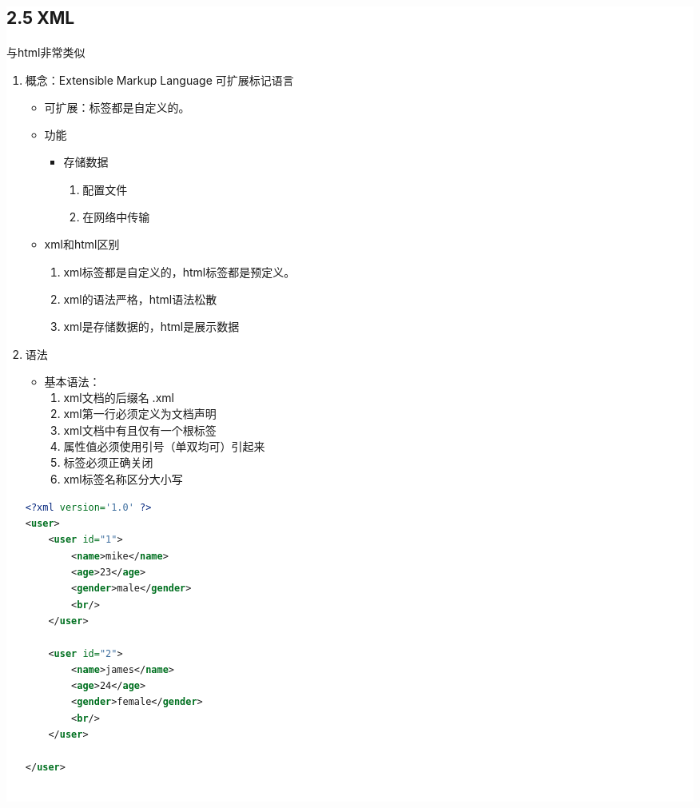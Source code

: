 ## 2.5 XML

与html非常类似

1. 概念：Extensible Markup Language 可扩展标记语言

   * 可扩展：标签都是自定义的。<user> <student>

   * 功能
     * 存储数据

       1. 配置文件

       2. 在网络中传输

   * xml和html区别

     1. xml标签都是自定义的，html标签都是预定义。

     2. xml的语法严格，html语法松散

     3. xml是存储数据的，html是展示数据

2. 语法

   * 基本语法：
     1. xml文档的后缀名	.xml
     2. xml第一行必须定义为文档声明
     3. xml文档中有且仅有一个根标签
     4. 属性值必须使用引号（单双均可）引起来
     5. 标签必须正确关闭
     6. xml标签名称区分大小写

   ```xml
   <?xml version='1.0' ?>
   <user>
       <user id="1">
           <name>mike</name>
           <age>23</age>
           <gender>male</gender>
           <br/>
       </user>
   
       <user id="2">
           <name>james</name>
           <age>24</age>
           <gender>female</gender>
           <br/>
       </user>
   
   </user>
   ```

   



​	